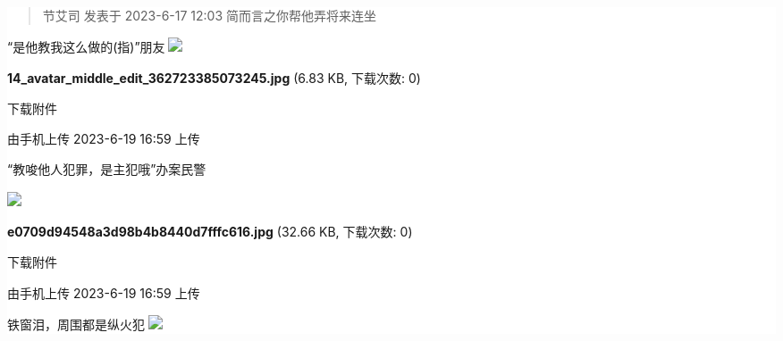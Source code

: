 <blockquote>节艾司 发表于 2023-6-17 12:03
简而言之你帮他弄将来连坐</blockquote>
“是他教我这么做的(指)”朋友

<img src="https://img.saraba1st.com/forum/202306/19/165933m00xt4wjmj6jmak4.jpg" referrerpolicy="no-referrer">

<strong>14_avatar_middle_edit_362723385073245.jpg</strong> (6.83 KB, 下载次数: 0)

下载附件

由手机上传
2023-6-19 16:59 上传

“教唆他人犯罪，是主犯哦”办案民警

<img src="https://img.saraba1st.com/forum/202306/19/165945umrdonzmdedorlw4.jpg" referrerpolicy="no-referrer">

<strong>e0709d94548a3d98b4b8440d7fffc616.jpg</strong> (32.66 KB, 下载次数: 0)

下载附件

由手机上传
2023-6-19 16:59 上传

铁窗泪，周围都是纵火犯
<img src="https://i.wpic.cc/g/2023/06/19/649017ad42c4b.gif" referrerpolicy="no-referrer">

